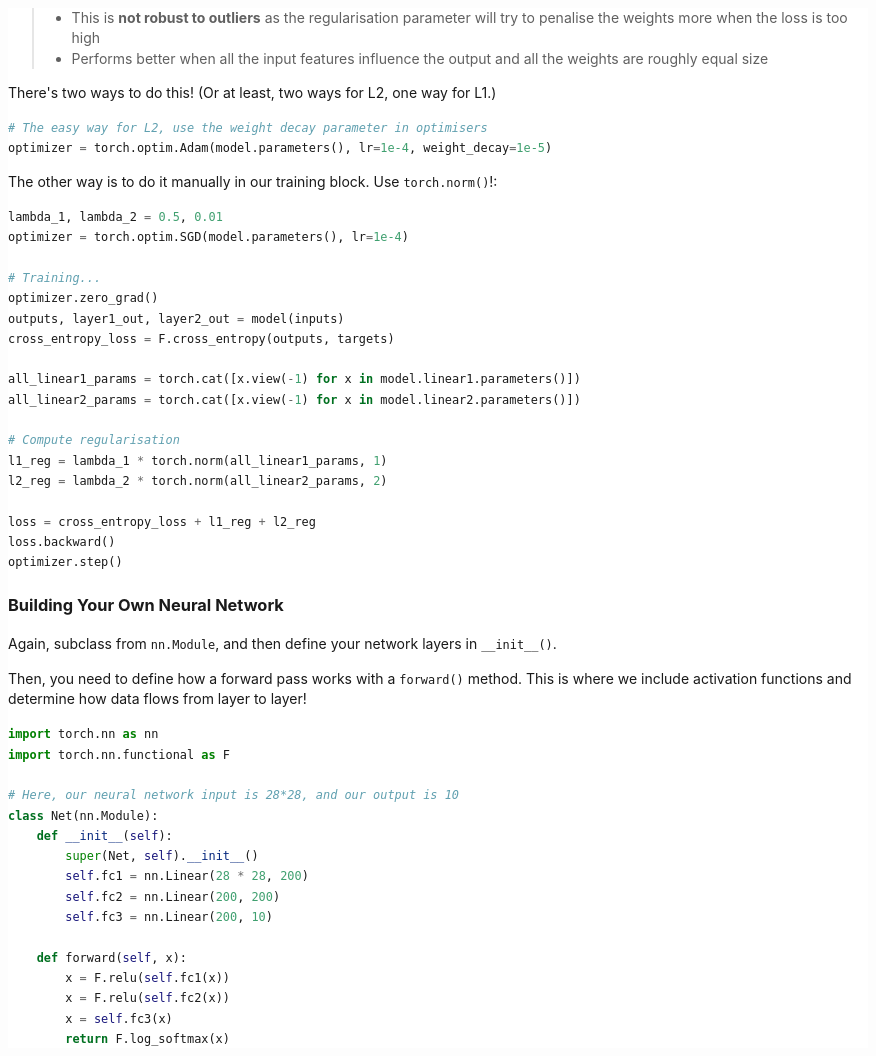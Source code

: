 > - This is **not robust to outliers** as the regularisation parameter will try to penalise the weights more when the loss is too high
> - Performs better when all the input features influence the output and all the weights are roughly equal size

There's two ways to do this! (Or at least, two ways for L2, one way for L1.)

```python
# The easy way for L2, use the weight decay parameter in optimisers
optimizer = torch.optim.Adam(model.parameters(), lr=1e-4, weight_decay=1e-5)
```

The other way is to do it manually in our training block. Use `torch.norm()`!:

```python
lambda_1, lambda_2 = 0.5, 0.01
optimizer = torch.optim.SGD(model.parameters(), lr=1e-4)

# Training...
optimizer.zero_grad()
outputs, layer1_out, layer2_out = model(inputs)
cross_entropy_loss = F.cross_entropy(outputs, targets)

all_linear1_params = torch.cat([x.view(-1) for x in model.linear1.parameters()])
all_linear2_params = torch.cat([x.view(-1) for x in model.linear2.parameters()])

# Compute regularisation
l1_reg = lambda_1 * torch.norm(all_linear1_params, 1)
l2_reg = lambda_2 * torch.norm(all_linear2_params, 2)

loss = cross_entropy_loss + l1_reg + l2_reg
loss.backward()
optimizer.step()
```



### Building Your Own Neural Network

Again, subclass from `nn.Module`, and then define your network layers in `__init__()`.

Then, you need to define how a forward pass works with a `forward()` method. This is where we include activation functions and determine how data flows from layer to layer!

```python
import torch.nn as nn
import torch.nn.functional as F

# Here, our neural network input is 28*28, and our output is 10
class Net(nn.Module):
    def __init__(self):
        super(Net, self).__init__()
        self.fc1 = nn.Linear(28 * 28, 200)
        self.fc2 = nn.Linear(200, 200)
        self.fc3 = nn.Linear(200, 10)
        
    def forward(self, x):
        x = F.relu(self.fc1(x))
        x = F.relu(self.fc2(x))
        x = self.fc3(x)
        return F.log_softmax(x)
```

